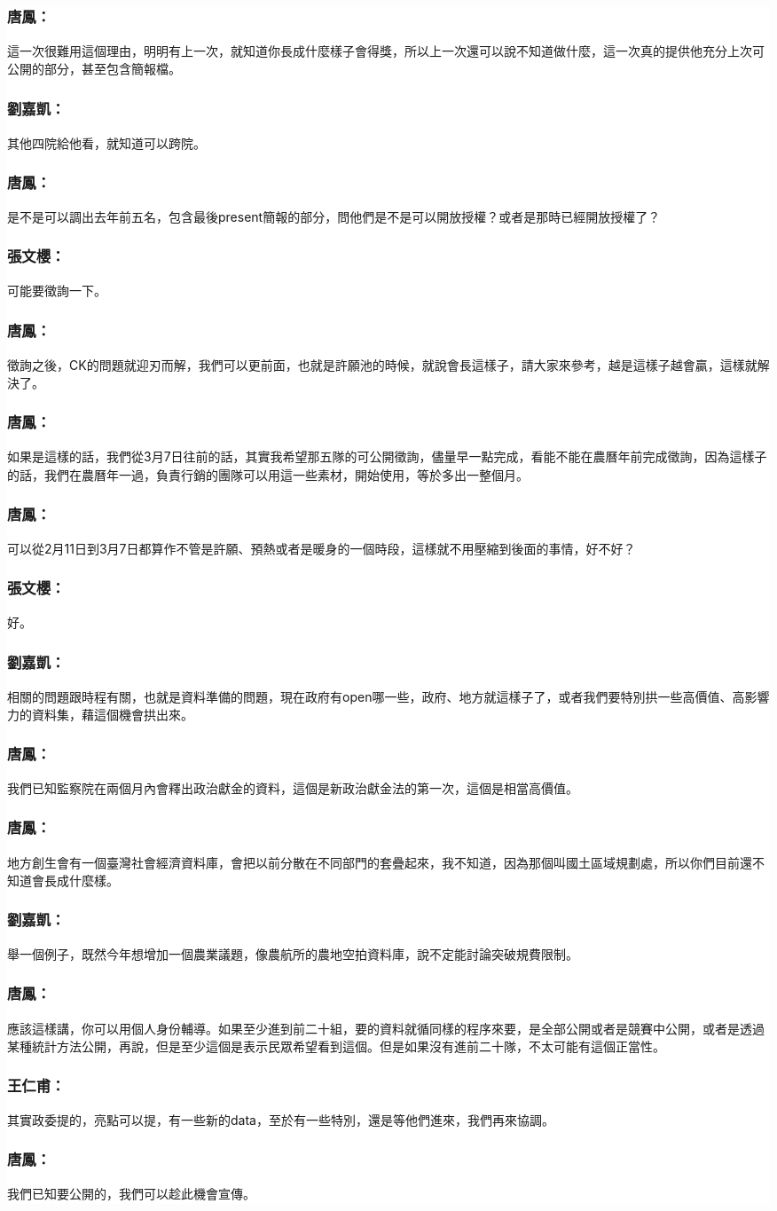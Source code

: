 ### 唐鳳：
這一次很難用這個理由，明明有上一次，就知道你長成什麼樣子會得獎，所以上一次還可以說不知道做什麼，這一次真的提供他充分上次可公開的部分，甚至包含簡報檔。

### 劉嘉凱：
其他四院給他看，就知道可以跨院。

### 唐鳳：
是不是可以調出去年前五名，包含最後present簡報的部分，問他們是不是可以開放授權？或者是那時已經開放授權了？

### 張文櫻：
可能要徵詢一下。

### 唐鳳：
徵詢之後，CK的問題就迎刃而解，我們可以更前面，也就是許願池的時候，就說會長這樣子，請大家來參考，越是這樣子越會贏，這樣就解決了。

### 唐鳳：
如果是這樣的話，我們從3月7日往前的話，其實我希望那五隊的可公開徵詢，儘量早一點完成，看能不能在農曆年前完成徵詢，因為這樣子的話，我們在農曆年一過，負責行銷的團隊可以用這一些素材，開始使用，等於多出一整個月。

### 唐鳳：
可以從2月11日到3月7日都算作不管是許願、預熱或者是暖身的一個時段，這樣就不用壓縮到後面的事情，好不好？

### 張文櫻：
好。

### 劉嘉凱：
相關的問題跟時程有關，也就是資料準備的問題，現在政府有open哪一些，政府、地方就這樣子了，或者我們要特別拱一些高價值、高影響力的資料集，藉這個機會拱出來。

### 唐鳳：
我們已知監察院在兩個月內會釋出政治獻金的資料，這個是新政治獻金法的第一次，這個是相當高價值。

### 唐鳳：
地方創生會有一個臺灣社會經濟資料庫，會把以前分散在不同部門的套疊起來，我不知道，因為那個叫國土區域規劃處，所以你們目前還不知道會長成什麼樣。

### 劉嘉凱：
舉一個例子，既然今年想增加一個農業議題，像農航所的農地空拍資料庫，說不定能討論突破規費限制。

### 唐鳳：
應該這樣講，你可以用個人身份輔導。如果至少進到前二十組，要的資料就循同樣的程序來要，是全部公開或者是競賽中公開，或者是透過某種統計方法公開，再說，但是至少這個是表示民眾希望看到這個。但是如果沒有進前二十隊，不太可能有這個正當性。

### 王仁甫：
其實政委提的，亮點可以提，有一些新的data，至於有一些特別，還是等他們進來，我們再來協調。

### 唐鳳：
我們已知要公開的，我們可以趁此機會宣傳。
